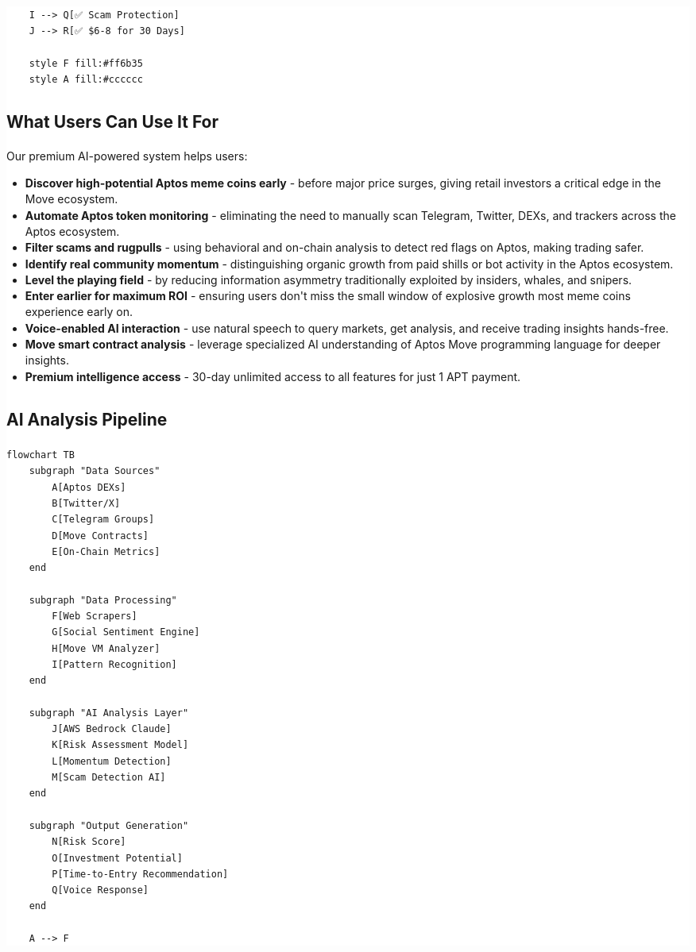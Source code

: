 ```mermaid
    I --> Q[✅ Scam Protection]
    J --> R[✅ $6-8 for 30 Days]
    
    style F fill:#ff6b35
    style A fill:#cccccc
```

## What Users Can Use It For

Our premium AI-powered system helps users:

- **Discover high-potential Aptos meme coins early** - before major price surges, giving retail investors a critical edge in the Move ecosystem.
- **Automate Aptos token monitoring** - eliminating the need to manually scan Telegram, Twitter, DEXs, and trackers across the Aptos ecosystem.
- **Filter scams and rugpulls** - using behavioral and on-chain analysis to detect red flags on Aptos, making trading safer.
- **Identify real community momentum** - distinguishing organic growth from paid shills or bot activity in the Aptos ecosystem.
- **Level the playing field** - by reducing information asymmetry traditionally exploited by insiders, whales, and snipers.
- **Enter earlier for maximum ROI** - ensuring users don't miss the small window of explosive growth most meme coins experience early on.
- **Voice-enabled AI interaction** - use natural speech to query markets, get analysis, and receive trading insights hands-free.
- **Move smart contract analysis** - leverage specialized AI understanding of Aptos Move programming language for deeper insights.
- **Premium intelligence access** - 30-day unlimited access to all features for just 1 APT payment.

## AI Analysis Pipeline

```mermaid
flowchart TB
    subgraph "Data Sources"
        A[Aptos DEXs] 
        B[Twitter/X]
        C[Telegram Groups]
        D[Move Contracts]
        E[On-Chain Metrics]
    end
    
    subgraph "Data Processing"
        F[Web Scrapers]
        G[Social Sentiment Engine]
        H[Move VM Analyzer]
        I[Pattern Recognition]
    end
    
    subgraph "AI Analysis Layer"
        J[AWS Bedrock Claude]
        K[Risk Assessment Model]
        L[Momentum Detection]
        M[Scam Detection AI]
    end
    
    subgraph "Output Generation"
        N[Risk Score]
        O[Investment Potential]
        P[Time-to-Entry Recommendation]
        Q[Voice Response]
    end
    
    A --> F
```